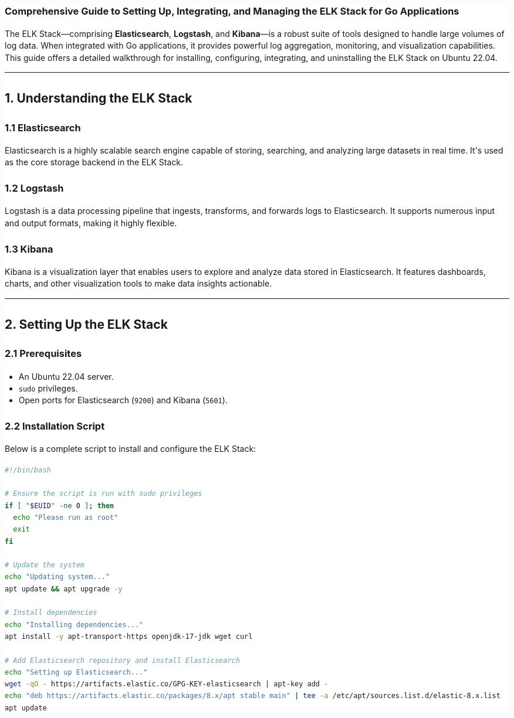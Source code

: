 ### **Comprehensive Guide to Setting Up, Integrating, and Managing the ELK Stack for Go Applications**

The ELK Stack—comprising **Elasticsearch**, **Logstash**, and **Kibana**—is a robust suite of tools designed to handle large volumes of log data. When integrated with Go applications, it provides powerful log aggregation, monitoring, and visualization capabilities. This guide offers a detailed walkthrough for installing, configuring, integrating, and uninstalling the ELK Stack on Ubuntu 22.04.

---

## **1. Understanding the ELK Stack**

### **1.1 Elasticsearch**

Elasticsearch is a highly scalable search engine capable of storing, searching, and analyzing large datasets in real time. It's used as the core storage backend in the ELK Stack.

### **1.2 Logstash**

Logstash is a data processing pipeline that ingests, transforms, and forwards logs to Elasticsearch. It supports numerous input and output formats, making it highly flexible.

### **1.3 Kibana**

Kibana is a visualization layer that enables users to explore and analyze data stored in Elasticsearch. It features dashboards, charts, and other visualization tools to make data insights actionable.

---

## **2. Setting Up the ELK Stack**

### **2.1 Prerequisites**

- An Ubuntu 22.04 server.
- `sudo` privileges.
- Open ports for Elasticsearch (`9200`) and Kibana (`5601`).

### **2.2 Installation Script**

Below is a complete script to install and configure the ELK Stack:

```bash
#!/bin/bash

# Ensure the script is run with sudo privileges
if [ "$EUID" -ne 0 ]; then
  echo "Please run as root"
  exit
fi

# Update the system
echo "Updating system..."
apt update && apt upgrade -y

# Install dependencies
echo "Installing dependencies..."
apt install -y apt-transport-https openjdk-17-jdk wget curl

# Add Elasticsearch repository and install Elasticsearch
echo "Setting up Elasticsearch..."
wget -qO - https://artifacts.elastic.co/GPG-KEY-elasticsearch | apt-key add -
echo "deb https://artifacts.elastic.co/packages/8.x/apt stable main" | tee -a /etc/apt/sources.list.d/elastic-8.x.list
apt update
```